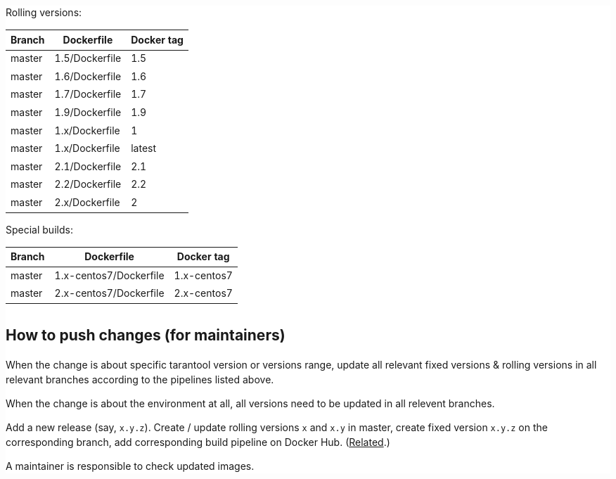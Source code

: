 Rolling versions:

| Branch | Dockerfile     | Docker tag |
| ------ | ----------     | ---------- |
| master | 1.5/Dockerfile | 1.5        |
| master | 1.6/Dockerfile | 1.6        |
| master | 1.7/Dockerfile | 1.7        |
| master | 1.9/Dockerfile | 1.9        |
| master | 1.x/Dockerfile | 1          |
| master | 1.x/Dockerfile | latest     |
| master | 2.1/Dockerfile | 2.1        |
| master | 2.2/Dockerfile | 2.2        |
| master | 2.x/Dockerfile | 2          |

Special builds:

| Branch | Dockerfile             | Docker tag  |
| ------ | ----------             | ----------  |
| master | 1.x-centos7/Dockerfile | 1.x-centos7 |
| master | 2.x-centos7/Dockerfile | 2.x-centos7 |

## How to push changes (for maintainers)

When the change is about specific tarantool version or versions range, update
all relevant fixed versions & rolling versions in all relevant branches
according to the pipelines listed above.

When the change is about the environment at all, all versions need to be
updated in all relevent branches.

Add a new release (say, `x.y.z`). Create / update rolling versions `x` and
`x.y` in master, create fixed version `x.y.z` on the corresponding branch, add
corresponding build pipeline on Docker Hub. ([Related][1].)

A maintainer is responsible to check updated images.

[1]: https://tarantool.io/en/doc/1.9/dev_guide/release_management/#how-to-make-a-minor-release
